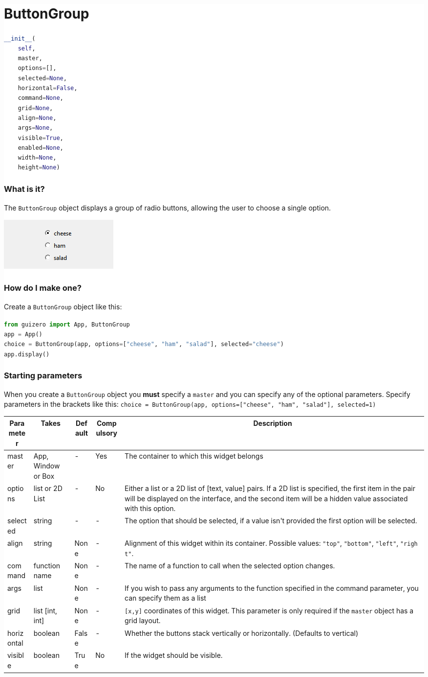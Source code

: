# ButtonGroup

```python
__init__(
    self,
    master,
    options=[],
    selected=None,
    horizontal=False,
    command=None,
    grid=None,
    align=None,
    args=None,
    visible=True,
    enabled=None,
    width=None,
    height=None)
```

### What is it?
The `ButtonGroup` object displays a group of radio buttons, allowing the user to choose a single option.

![ButtonGroup](images/buttongroup.png)

### How do I make one?

Create a `ButtonGroup` object like this:

```python
from guizero import App, ButtonGroup
app = App()
choice = ButtonGroup(app, options=["cheese", "ham", "salad"], selected="cheese")
app.display()
```

### Starting parameters

When you create a `ButtonGroup` object you **must** specify a `master` and you can specify any of the optional parameters. Specify parameters in the brackets like this: `choice = ButtonGroup(app, options=["cheese", "ham", "salad"], selected=1)`

| Parameter  | Takes              | Default | Compulsory | Description                                                                                                                                                                                                          |
|------------|--------------------|---------|------------|----------------------------------------------------------------------------------------------------------------------------------------------------------------------------------------------------------------------|
| master     | App, Window or Box | -       | Yes        | The container to which this widget belongs                                                                                                                                                                           |
| options    | list or 2D List    | -       | No         | Either a list or a 2D list of [text, value] pairs. If a 2D list is specified, the first item in the pair will be displayed on the interface, and the second item will be a hidden value associated with this option. |
| selected   | string             | -       | -          | The option that should be selected, if a value isn't provided the first option will be selected.                                                                                                                     |
| align      | string             | None    | -          | Alignment of this widget within its container. Possible values: `"top"`, `"bottom"`, `"left"`, `"right"`.                                                                                                            |
| command    | function name      | None    | -          | The name of a function to call when the selected option changes.                                                                                                                                                     |
| args       | list               | None    | -          | If you wish to pass any arguments to the function specified in the command parameter, you can specify them as a list                                                                                                 |
| grid       | list [int, int]    | None    | -          | `[x,y]` coordinates of this widget. This parameter is only required if the `master` object has a grid layout.                                                                                                        |
| horizontal | boolean            | False   | -          | Whether the buttons stack vertically or horizontally. (Defaults to vertical)                                                                                                                                         |
| visible    | boolean            | True    | No         | If the widget should be visible.                                                                                                                                                                                     |